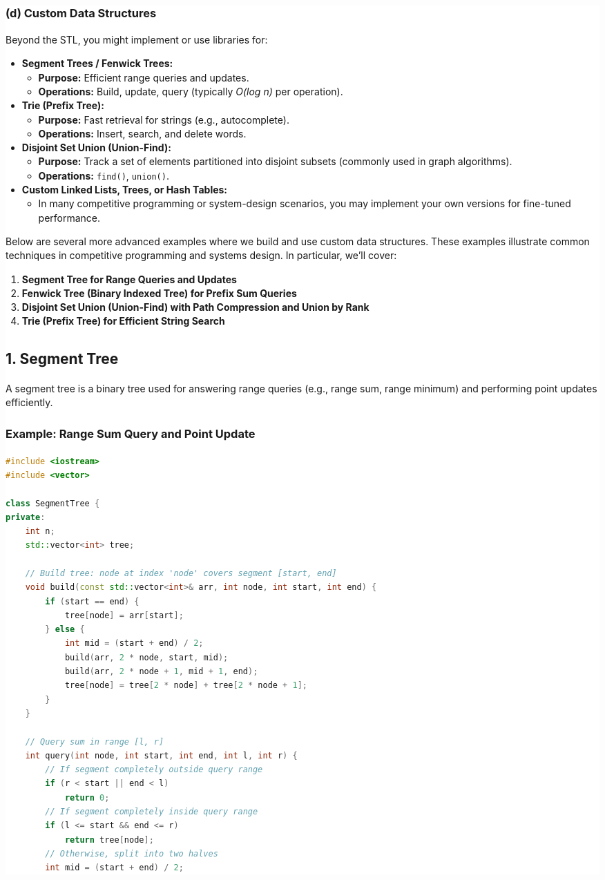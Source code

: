 
### **(d) Custom Data Structures**
Beyond the STL, you might implement or use libraries for:
- **Segment Trees / Fenwick Trees:**  
  - **Purpose:** Efficient range queries and updates.
  - **Operations:** Build, update, query (typically *O(log n)* per operation).
- **Trie (Prefix Tree):**  
  - **Purpose:** Fast retrieval for strings (e.g., autocomplete).
  - **Operations:** Insert, search, and delete words.
- **Disjoint Set Union (Union-Find):**  
  - **Purpose:** Track a set of elements partitioned into disjoint subsets (commonly used in graph algorithms).
  - **Operations:** `find()`, `union()`.
- **Custom Linked Lists, Trees, or Hash Tables:**  
  - In many competitive programming or system-design scenarios, you may implement your own versions for fine-tuned performance.


Below are several more advanced examples where we build and use custom data structures. These examples illustrate common techniques in competitive programming and systems design. In particular, we’ll cover:

1. **Segment Tree for Range Queries and Updates**  
2. **Fenwick Tree (Binary Indexed Tree) for Prefix Sum Queries**  
3. **Disjoint Set Union (Union-Find) with Path Compression and Union by Rank**  
4. **Trie (Prefix Tree) for Efficient String Search**

## **1. Segment Tree**

A segment tree is a binary tree used for answering range queries (e.g., range sum, range minimum) and performing point updates efficiently.

### **Example: Range Sum Query and Point Update**

```cpp
#include <iostream>
#include <vector>

class SegmentTree {
private:
    int n;
    std::vector<int> tree;

    // Build tree: node at index 'node' covers segment [start, end]
    void build(const std::vector<int>& arr, int node, int start, int end) {
        if (start == end) {
            tree[node] = arr[start];
        } else {
            int mid = (start + end) / 2;
            build(arr, 2 * node, start, mid);
            build(arr, 2 * node + 1, mid + 1, end);
            tree[node] = tree[2 * node] + tree[2 * node + 1];
        }
    }

    // Query sum in range [l, r]
    int query(int node, int start, int end, int l, int r) {
        // If segment completely outside query range
        if (r < start || end < l)
            return 0;
        // If segment completely inside query range
        if (l <= start && end <= r)
            return tree[node];
        // Otherwise, split into two halves
        int mid = (start + end) / 2;
```